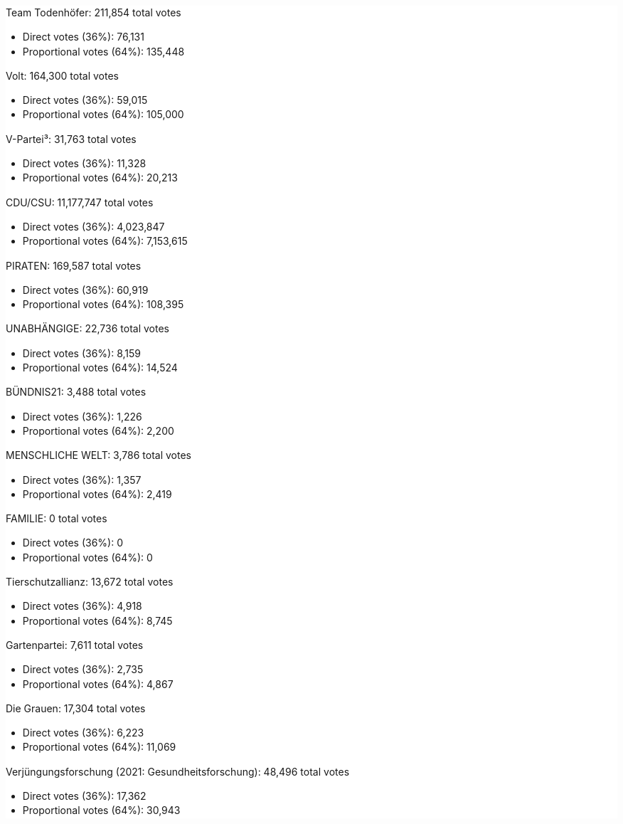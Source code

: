 
Team Todenhöfer: 211,854 total votes
  - Direct votes (36%): 76,131
  - Proportional votes (64%): 135,448


Volt: 164,300 total votes
  - Direct votes (36%): 59,015
  - Proportional votes (64%): 105,000


V-Partei³: 31,763 total votes
  - Direct votes (36%): 11,328
  - Proportional votes (64%): 20,213


CDU/CSU: 11,177,747 total votes
  - Direct votes (36%): 4,023,847
  - Proportional votes (64%): 7,153,615


PIRATEN: 169,587 total votes
  - Direct votes (36%): 60,919
  - Proportional votes (64%): 108,395


UNABHÄNGIGE: 22,736 total votes
  - Direct votes (36%): 8,159
  - Proportional votes (64%): 14,524


BÜNDNIS21: 3,488 total votes
  - Direct votes (36%): 1,226
  - Proportional votes (64%): 2,200


MENSCHLICHE WELT: 3,786 total votes
  - Direct votes (36%): 1,357
  - Proportional votes (64%): 2,419


FAMILIE: 0 total votes
  - Direct votes (36%): 0
  - Proportional votes (64%): 0


Tierschutzallianz: 13,672 total votes
  - Direct votes (36%): 4,918
  - Proportional votes (64%): 8,745


Gartenpartei: 7,611 total votes
  - Direct votes (36%): 2,735
  - Proportional votes (64%): 4,867


Die Grauen: 17,304 total votes
  - Direct votes (36%): 6,223
  - Proportional votes (64%): 11,069


Verjüngungsforschung (2021: Gesundheitsforschung): 48,496 total votes
  - Direct votes (36%): 17,362
  - Proportional votes (64%): 30,943
